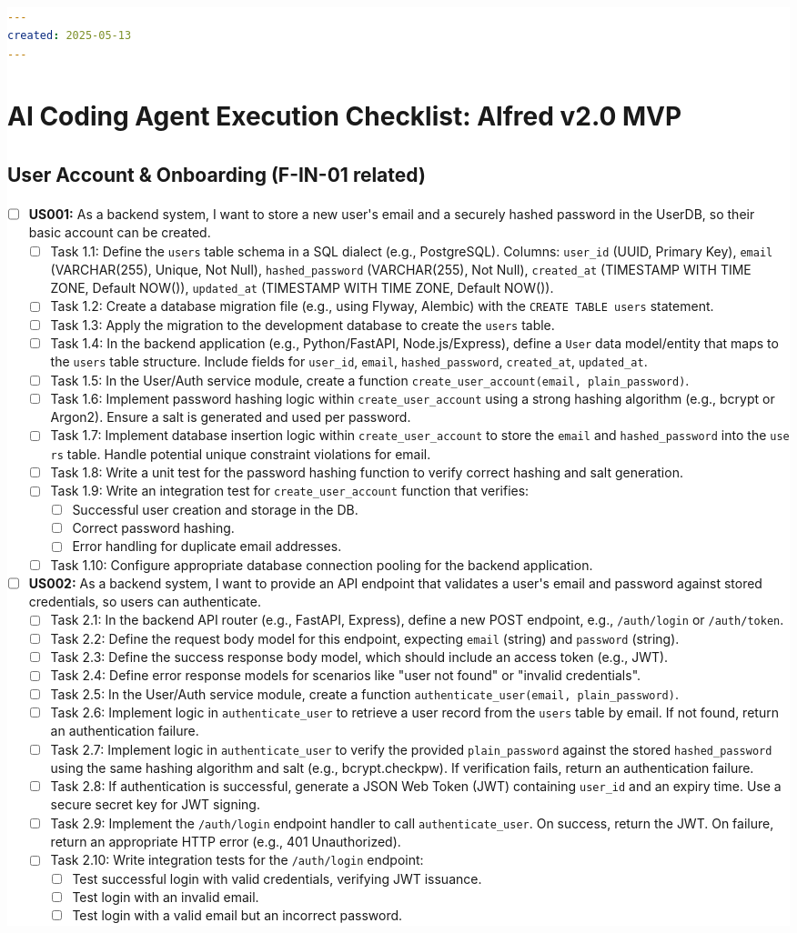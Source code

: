 ```yaml
---
created: 2025-05-13
---
```

 
# AI Coding Agent Execution Checklist: Alfred v2.0 MVP

## User Account & Onboarding (F-IN-01 related)

- [ ] **US001:** As a backend system, I want to store a new user's email and a securely hashed password in the UserDB, so their basic account can be created.
    - [ ] Task 1.1: Define the `users` table schema in a SQL dialect (e.g., PostgreSQL). Columns: `user_id` (UUID, Primary Key), `email` (VARCHAR(255), Unique, Not Null), `hashed_password` (VARCHAR(255), Not Null), `created_at` (TIMESTAMP WITH TIME ZONE, Default NOW()), `updated_at` (TIMESTAMP WITH TIME ZONE, Default NOW()).
    - [ ] Task 1.2: Create a database migration file (e.g., using Flyway, Alembic) with the `CREATE TABLE users` statement.
    - [ ] Task 1.3: Apply the migration to the development database to create the `users` table.
    - [ ] Task 1.4: In the backend application (e.g., Python/FastAPI, Node.js/Express), define a `User` data model/entity that maps to the `users` table structure. Include fields for `user_id`, `email`, `hashed_password`, `created_at`, `updated_at`.
    - [ ] Task 1.5: In the User/Auth service module, create a function `create_user_account(email, plain_password)`.
    - [ ] Task 1.6: Implement password hashing logic within `create_user_account` using a strong hashing algorithm (e.g., bcrypt or Argon2). Ensure a salt is generated and used per password.
    - [ ] Task 1.7: Implement database insertion logic within `create_user_account` to store the `email` and `hashed_password` into the `users` table. Handle potential unique constraint violations for email.
    - [ ] Task 1.8: Write a unit test for the password hashing function to verify correct hashing and salt generation.
    - [ ] Task 1.9: Write an integration test for `create_user_account` function that verifies:
        - [ ] Successful user creation and storage in the DB.
        - [ ] Correct password hashing.
        - [ ] Error handling for duplicate email addresses.
    - [ ] Task 1.10: Configure appropriate database connection pooling for the backend application.

- [ ] **US002:** As a backend system, I want to provide an API endpoint that validates a user's email and password against stored credentials, so users can authenticate.
    - [ ] Task 2.1: In the backend API router (e.g., FastAPI, Express), define a new POST endpoint, e.g., `/auth/login` or `/auth/token`.
    - [ ] Task 2.2: Define the request body model for this endpoint, expecting `email` (string) and `password` (string).
    - [ ] Task 2.3: Define the success response body model, which should include an access token (e.g., JWT).
    - [ ] Task 2.4: Define error response models for scenarios like "user not found" or "invalid credentials".
    - [ ] Task 2.5: In the User/Auth service module, create a function `authenticate_user(email, plain_password)`.
    - [ ] Task 2.6: Implement logic in `authenticate_user` to retrieve a user record from the `users` table by email. If not found, return an authentication failure.
    - [ ] Task 2.7: Implement logic in `authenticate_user` to verify the provided `plain_password` against the stored `hashed_password` using the same hashing algorithm and salt (e.g., bcrypt.checkpw). If verification fails, return an authentication failure.
    - [ ] Task 2.8: If authentication is successful, generate a JSON Web Token (JWT) containing `user_id` and an expiry time. Use a secure secret key for JWT signing.
    - [ ] Task 2.9: Implement the `/auth/login` endpoint handler to call `authenticate_user`. On success, return the JWT. On failure, return an appropriate HTTP error (e.g., 401 Unauthorized).
    - [ ] Task 2.10: Write integration tests for the `/auth/login` endpoint:
        - [ ] Test successful login with valid credentials, verifying JWT issuance.
        - [ ] Test login with an invalid email.
        - [ ] Test login with a valid email but an incorrect password.